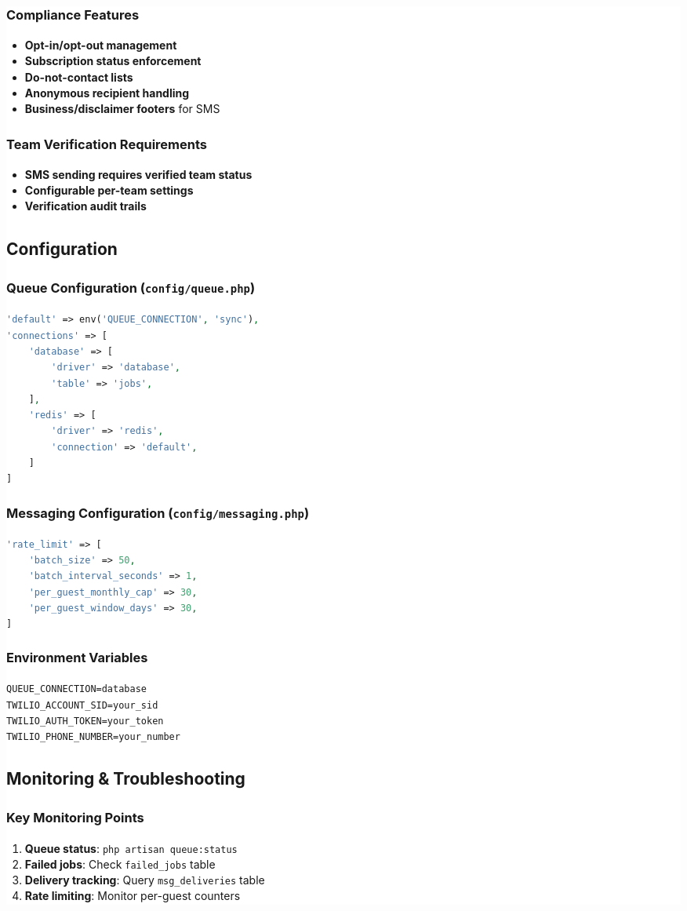 ### Compliance Features
- **Opt-in/opt-out management**
- **Subscription status enforcement**
- **Do-not-contact lists**
- **Anonymous recipient handling**
- **Business/disclaimer footers** for SMS

### Team Verification Requirements
- **SMS sending requires verified team status**
- **Configurable per-team settings**
- **Verification audit trails**

## Configuration

### Queue Configuration (`config/queue.php`)
```php
'default' => env('QUEUE_CONNECTION', 'sync'),
'connections' => [
    'database' => [
        'driver' => 'database',
        'table' => 'jobs',
    ],
    'redis' => [
        'driver' => 'redis',
        'connection' => 'default',
    ]
]
```

### Messaging Configuration (`config/messaging.php`)
```php
'rate_limit' => [
    'batch_size' => 50,
    'batch_interval_seconds' => 1,
    'per_guest_monthly_cap' => 30,
    'per_guest_window_days' => 30,
]
```

### Environment Variables
```env
QUEUE_CONNECTION=database
TWILIO_ACCOUNT_SID=your_sid
TWILIO_AUTH_TOKEN=your_token
TWILIO_PHONE_NUMBER=your_number
```

## Monitoring & Troubleshooting

### Key Monitoring Points
1. **Queue status**: `php artisan queue:status`
2. **Failed jobs**: Check `failed_jobs` table
3. **Delivery tracking**: Query `msg_deliveries` table
4. **Rate limiting**: Monitor per-guest counters
